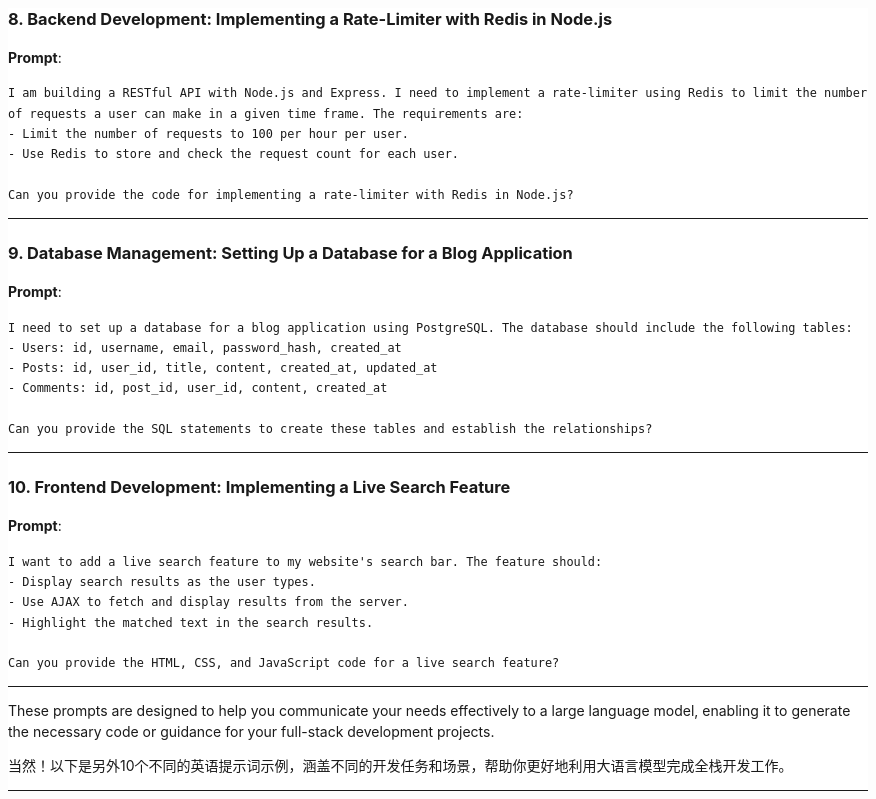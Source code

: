 
### 8. **Backend Development: Implementing a Rate-Limiter with Redis in Node.js**

**Prompt**:
```
I am building a RESTful API with Node.js and Express. I need to implement a rate-limiter using Redis to limit the number of requests a user can make in a given time frame. The requirements are:
- Limit the number of requests to 100 per hour per user.
- Use Redis to store and check the request count for each user.

Can you provide the code for implementing a rate-limiter with Redis in Node.js?
```

---

### 9. **Database Management: Setting Up a Database for a Blog Application**

**Prompt**:
```
I need to set up a database for a blog application using PostgreSQL. The database should include the following tables:
- Users: id, username, email, password_hash, created_at
- Posts: id, user_id, title, content, created_at, updated_at
- Comments: id, post_id, user_id, content, created_at

Can you provide the SQL statements to create these tables and establish the relationships?
```

---

### 10. **Frontend Development: Implementing a Live Search Feature**

**Prompt**:
```
I want to add a live search feature to my website's search bar. The feature should:
- Display search results as the user types.
- Use AJAX to fetch and display results from the server.
- Highlight the matched text in the search results.

Can you provide the HTML, CSS, and JavaScript code for a live search feature?
```

---

These prompts are designed to help you communicate your needs effectively to a large language model, enabling it to generate the necessary code or guidance for your full-stack development projects.




当然！以下是另外10个不同的英语提示词示例，涵盖不同的开发任务和场景，帮助你更好地利用大语言模型完成全栈开发工作。

---
